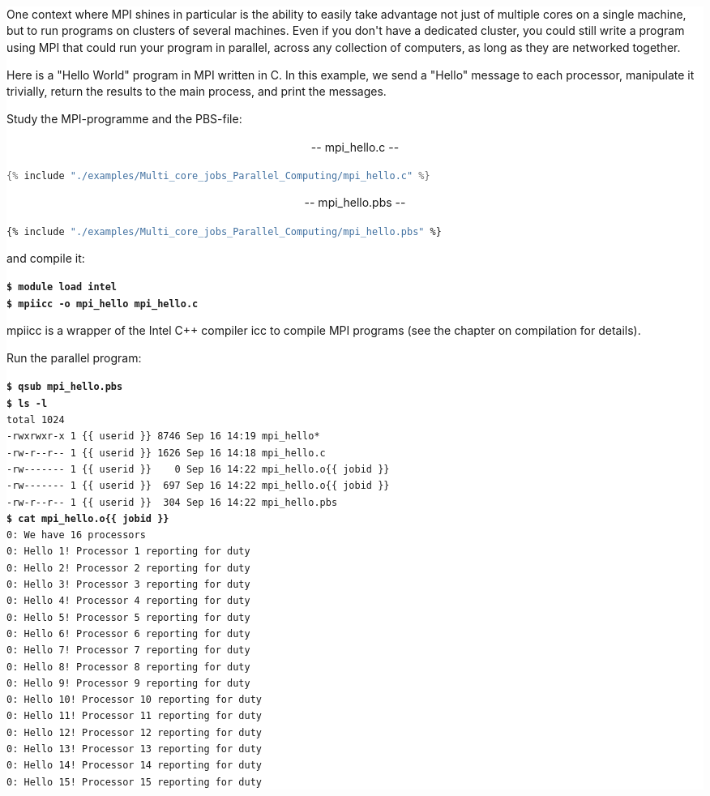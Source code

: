 One context where MPI shines in particular is the ability to easily take
advantage not just of multiple cores on a single machine, but to run
programs on clusters of several machines. Even if you don't have a
dedicated cluster, you could still write a program using MPI that could
run your program in parallel, across any collection of computers, as
long as they are networked together.

Here is a "Hello World" program in MPI written in C. In this example, we
send a "Hello" message to each processor, manipulate it trivially,
return the results to the main process, and print the messages.

Study the MPI-programme and the PBS-file:

<div style="text-align: center;">-- mpi_hello.c --</div>

```C
{% include "./examples/Multi_core_jobs_Parallel_Computing/mpi_hello.c" %}
```

<div style="text-align: center;">-- mpi_hello.pbs --</div>

```bash
{% include "./examples/Multi_core_jobs_Parallel_Computing/mpi_hello.pbs" %}
```

and compile it:

<pre><code><b>$ module load intel</b>
<b>$ mpiicc -o mpi_hello mpi_hello.c</b>
</code></pre>

mpiicc is a wrapper of the Intel C++ compiler icc to compile MPI
programs (see the chapter on compilation for details).

Run the parallel program:

<pre><code><b>$ qsub mpi_hello.pbs</b>
<b>$ ls -l</b>
total 1024
-rwxrwxr-x 1 {{ userid }} 8746 Sep 16 14:19 mpi_hello*
-rw-r--r-- 1 {{ userid }} 1626 Sep 16 14:18 mpi_hello.c
-rw------- 1 {{ userid }}    0 Sep 16 14:22 mpi_hello.o{{ jobid }}
-rw------- 1 {{ userid }}  697 Sep 16 14:22 mpi_hello.o{{ jobid }}
-rw-r--r-- 1 {{ userid }}  304 Sep 16 14:22 mpi_hello.pbs
<b>$ cat mpi_hello.o{{ jobid }}</b>
0: We have 16 processors
0: Hello 1! Processor 1 reporting for duty
0: Hello 2! Processor 2 reporting for duty
0: Hello 3! Processor 3 reporting for duty
0: Hello 4! Processor 4 reporting for duty
0: Hello 5! Processor 5 reporting for duty
0: Hello 6! Processor 6 reporting for duty
0: Hello 7! Processor 7 reporting for duty
0: Hello 8! Processor 8 reporting for duty
0: Hello 9! Processor 9 reporting for duty
0: Hello 10! Processor 10 reporting for duty
0: Hello 11! Processor 11 reporting for duty
0: Hello 12! Processor 12 reporting for duty
0: Hello 13! Processor 13 reporting for duty
0: Hello 14! Processor 14 reporting for duty
0: Hello 15! Processor 15 reporting for duty
</code></pre>
